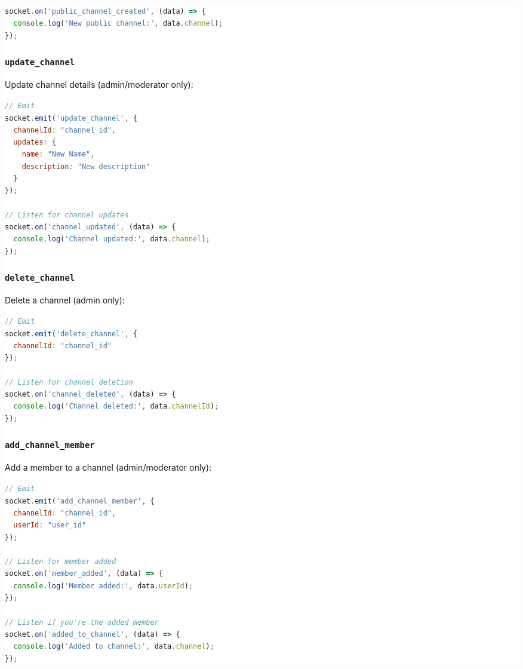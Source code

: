 ```javascript
socket.on('public_channel_created', (data) => {
  console.log('New public channel:', data.channel);
});
```

### `update_channel`
Update channel details (admin/moderator only):
```javascript
// Emit
socket.emit('update_channel', {
  channelId: "channel_id",
  updates: {
    name: "New Name",
    description: "New description"
  }
});

// Listen for channel updates
socket.on('channel_updated', (data) => {
  console.log('Channel updated:', data.channel);
});
```

### `delete_channel`
Delete a channel (admin only):
```javascript
// Emit
socket.emit('delete_channel', {
  channelId: "channel_id"
});

// Listen for channel deletion
socket.on('channel_deleted', (data) => {
  console.log('Channel deleted:', data.channelId);
});
```

### `add_channel_member`
Add a member to a channel (admin/moderator only):
```javascript
// Emit
socket.emit('add_channel_member', {
  channelId: "channel_id",
  userId: "user_id"
});

// Listen for member added
socket.on('member_added', (data) => {
  console.log('Member added:', data.userId);
});

// Listen if you're the added member
socket.on('added_to_channel', (data) => {
  console.log('Added to channel:', data.channel);
});
```
